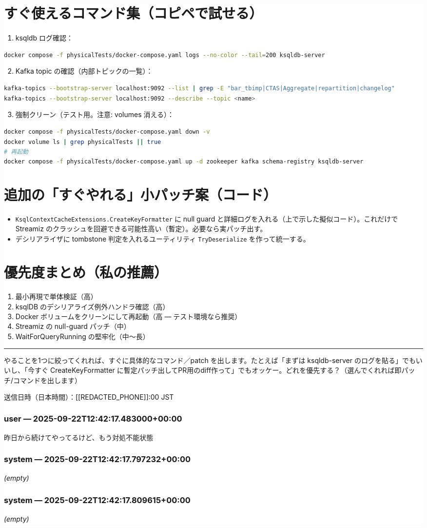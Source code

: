 # すぐ使えるコマンド集（コピペで試せる）
1. ksqldb ログ確認：
```bash
docker compose -f physicalTests/docker-compose.yaml logs --no-color --tail=200 ksqldb-server
```
2. Kafka topic の確認（内部トピックの一覧）：
```bash
kafka-topics --bootstrap-server localhost:9092 --list | grep -E "bar_tbimp|CTAS|Aggregate|repartition|changelog"
kafka-topics --bootstrap-server localhost:9092 --describe --topic <name>
```
3. 強制クリーン（テスト用。注意: volumes 消える）：
```bash
docker compose -f physicalTests/docker-compose.yaml down -v
docker volume ls | grep physicalTests || true
# 再起動
docker compose -f physicalTests/docker-compose.yaml up -d zookeeper kafka schema-registry ksqldb-server
```

# 追加の「すぐやれる」小パッチ案（コード）
- `KsqlContextCacheExtensions.CreateKeyFormatter` に null guard と詳細ログを入れる（上で示した擬似コード）。これだけで Streamiz のクラッシュを回避できる可能性高い（暫定）。必要なら実パッチ出す。  
- デシリアライザに tombstone 判定を入れるユーティリティ `TryDeserialize` を作って統一する。

# 優先度まとめ（私の推薦）
1. 最小再現で単体検証（高）  
2. ksqlDB のデシリアライズ例外ハンドラ確認（高）  
3. Docker ボリュームをクリーンにして再起動（高 — テスト環境なら推奨）  
4. Streamiz の null-guard パッチ（中）  
5. WaitForQueryRunning の堅牢化（中〜長）

---

やることを1つに絞ってくれれば、すぐに具体的なコマンド／patch を出します。たとえば「まずは ksqldb-server のログを貼る」でもいいし、「今すぐ CreateKeyFormatter に暫定パッチ出してPR用のdiff作って」でもオッケー。どれを優先する？（選んでくれれば即パッチ/コマンドを出します）

送信日時（日本時間）：[[REDACTED_PHONE]]:00 JST

### user — 2025-09-22T12:42:17.483000+00:00

昨日から続けてやってるけど、もう対処不能状態

### system — 2025-09-22T12:42:17.797232+00:00

_(empty)_

### system — 2025-09-22T12:42:17.809615+00:00

_(empty)_
